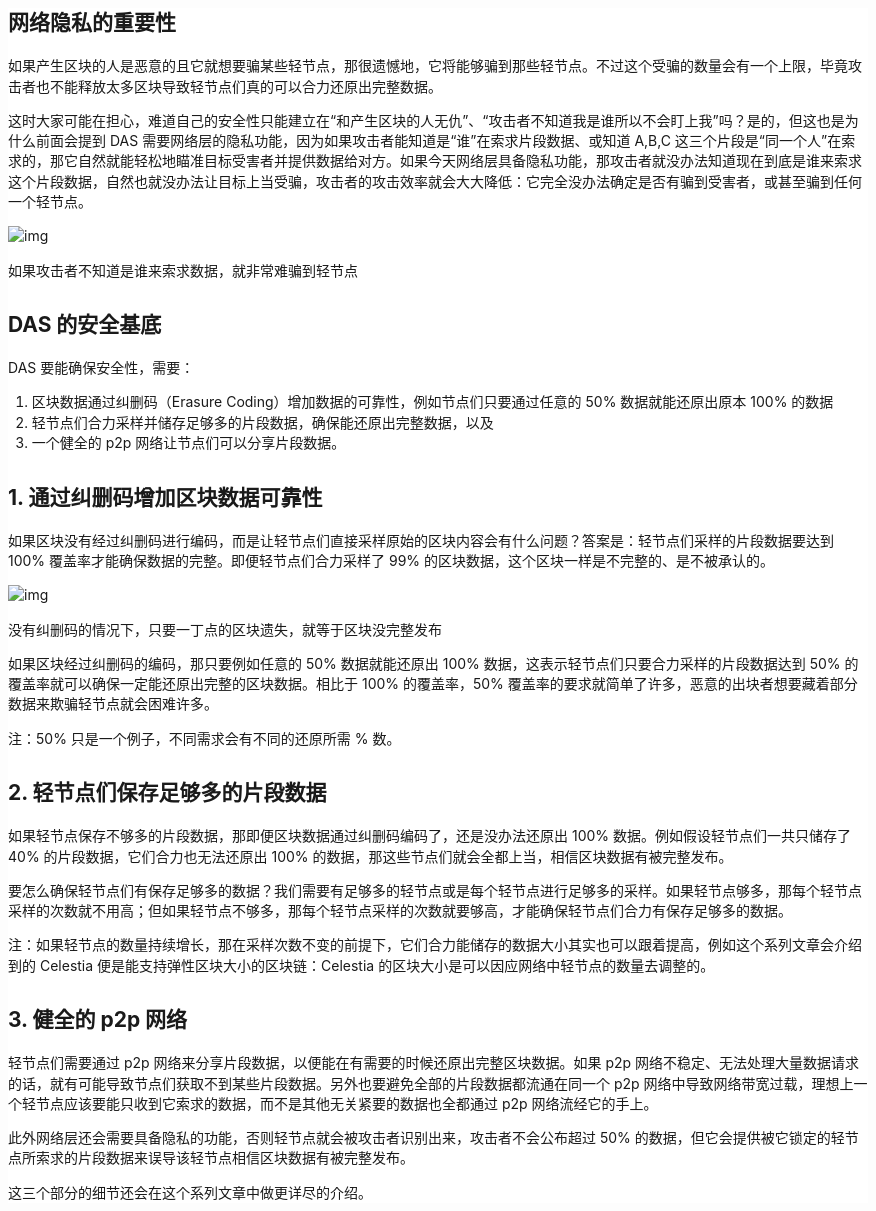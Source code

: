 ## 网络隐私的重要性

如果产生区块的人是恶意的且它就想要骗某些轻节点，那很遗憾地，它将能够骗到那些轻节点。不过这个受骗的数量会有一个上限，毕竟攻击者也不能释放太多区块导致轻节点们真的可以合力还原出完整数据。

这时大家可能在担心，难道自己的安全性只能建立在“和产生区块的人无仇”、“攻击者不知道我是谁所以不会盯上我”吗？是的，但这也是为什么前面会提到 DAS 需要网络层的隐私功能，因为如果攻击者能知道是“谁”在索求片段数据、或知道 A,B,C 这三个片段是“同一个人”在索求的，那它自然就能轻松地瞄准目标受害者并提供数据给对方。如果今天网络层具备隐私功能，那攻击者就没办法知道现在到底是谁来索求这个片段数据，自然也就没办法让目标上当受骗，攻击者的攻击效率就会大大降低：它完全没办法确定是否有骗到受害者，或甚至骗到任何一个轻节点。

![img](https://img.learnblockchain.cn/pics/20240808182053.png)

如果攻击者不知道是谁来索求数据，就非常难骗到轻节点

## DAS 的安全基底

DAS 要能确保安全性，需要：

1. 区块数据通过纠删码（Erasure Coding）增加数据的可靠性，例如节点们只要通过任意的 50% 数据就能还原出原本 100% 的数据
2. 轻节点们合力采样并储存足够多的片段数据，确保能还原出完整数据，以及
3. 一个健全的 p2p 网络让节点们可以分享片段数据。

## 1. 通过纠删码增加区块数据可靠性

如果区块没有经过纠删码进行编码，而是让轻节点们直接采样原始的区块内容会有什么问题？答案是：轻节点们采样的片段数据要达到 100% 覆盖率才能确保数据的完整。即便轻节点们合力采样了 99% 的区块数据，这个区块一样是不完整的、是不被承认的。

![img](https://img.learnblockchain.cn/pics/20240808182057.png)

没有纠删码的情况下，只要一丁点的区块遗失，就等于区块没完整发布

如果区块经过纠删码的编码，那只要例如任意的 50% 数据就能还原出 100% 数据，这表示轻节点们只要合力采样的片段数据达到 50% 的覆盖率就可以确保一定能还原出完整的区块数据。相比于 100% 的覆盖率，50% 覆盖率的要求就简单了许多，恶意的出块者想要藏着部分数据来欺骗轻节点就会困难许多。

注：50% 只是一个例子，不同需求会有不同的还原所需 % 数。

## 2. 轻节点们保存足够多的片段数据

如果轻节点保存不够多的片段数据，那即便区块数据通过纠删码编码了，还是没办法还原出 100% 数据。例如假设轻节点们一共只储存了 40% 的片段数据，它们合力也无法还原出 100% 的数据，那这些节点们就会全都上当，相信区块数据有被完整发布。

要怎么确保轻节点们有保存足够多的数据？我们需要有足够多的轻节点或是每个轻节点进行足够多的采样。如果轻节点够多，那每个轻节点采样的次数就不用高；但如果轻节点不够多，那每个轻节点采样的次数就要够高，才能确保轻节点们合力有保存足够多的数据。

注：如果轻节点的数量持续增长，那在采样次数不变的前提下，它们合力能储存的数据大小其实也可以跟着提高，例如这个系列文章会介绍到的 Celestia 便是能支持弹性区块大小的区块链：Celestia 的区块大小是可以因应网络中轻节点的数量去调整的。

## 3. 健全的 p2p 网络

轻节点们需要通过 p2p 网络来分享片段数据，以便能在有需要的时候还原出完整区块数据。如果 p2p 网络不稳定、无法处理大量数据请求的话，就有可能导致节点们获取不到某些片段数据。另外也要避免全部的片段数据都流通在同一个 p2p 网络中导致网络带宽过载，理想上一个轻节点应该要能只收到它索求的数据，而不是其他无关紧要的数据也全都通过 p2p 网络流经它的手上。

此外网络层还会需要具备隐私的功能，否则轻节点就会被攻击者识别出来，攻击者不会公布超过 50% 的数据，但它会提供被它锁定的轻节点所索求的片段数据来误导该轻节点相信区块数据有被完整发布。

这三个部分的细节还会在这个系列文章中做更详尽的介绍。
